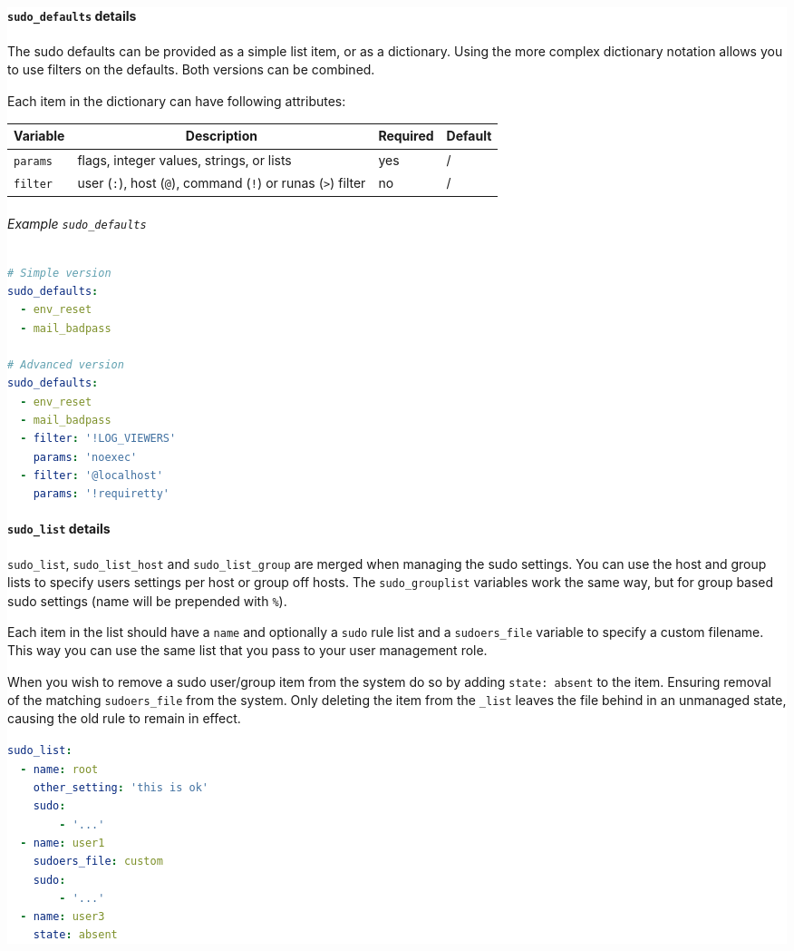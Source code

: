 #### `sudo_defaults` details

The sudo defaults can be provided as a simple list item, or as a dictionary.
Using the more complex dictionary notation allows you to use filters on the
defaults. Both versions can be combined.

Each item in the dictionary can have following attributes:

| Variable | Description                                                 | Required | Default |
|----------|-------------------------------------------------------------|----------|---------|
| `params` | flags, integer values, strings, or lists                    | yes      | /       |
| `filter` | user (`:`), host (`@`), command (`!`) or runas (`>`) filter | no       | /       |

###### Example `sudo_defaults`

```yaml
# Simple version
sudo_defaults:
  - env_reset
  - mail_badpass

# Advanced version
sudo_defaults:
  - env_reset
  - mail_badpass
  - filter: '!LOG_VIEWERS'
    params: 'noexec'
  - filter: '@localhost'
    params: '!requiretty'
```

#### `sudo_list` details

`sudo_list`, `sudo_list_host` and `sudo_list_group` are merged when managing
the sudo settings. You can use the host and group lists to specify users
settings per host or group off hosts. The `sudo_grouplist` variables work the
same way, but for group based sudo settings (name will be prepended with `%`).

Each item in the list should have a `name` and optionally a `sudo` rule list and
a `sudoers_file` variable to specify a custom filename. This way you can use
the same list that you pass to your user management role.

When you wish to remove a sudo user/group item from the system do so by adding
`state: absent` to the item. Ensuring removal of the matching `sudoers_file`
from the system. Only deleting the item from the `_list` leaves the file behind
in an unmanaged state, causing the old rule to remain in effect.

```yaml
sudo_list:
  - name: root
    other_setting: 'this is ok'
    sudo:
        - '...'
  - name: user1
    sudoers_file: custom
    sudo:
        - '...'
  - name: user3
    state: absent
```
